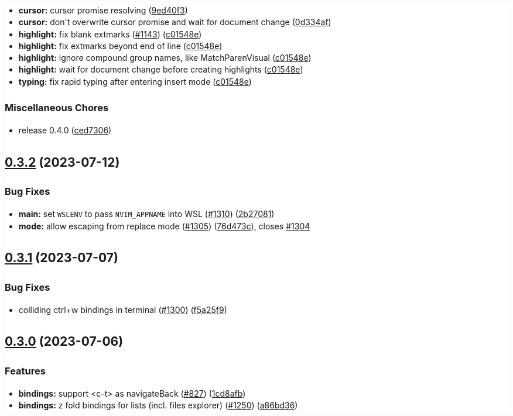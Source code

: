 * **cursor:** cursor promise resolving ([9ed40f3](https://github.com/vscode-neovim/vscode-neovim/commit/9ed40f3db2cfb48f2b5cdea7e26acb35ef901136))
* **cursor:** don't overwrite cursor promise and wait for document change ([0d334af](https://github.com/vscode-neovim/vscode-neovim/commit/0d334af2c6ac352ccfd6f3cf25ea3b0d3f688e73))
* **highlight:** fix blank extmarks ([#1143](https://github.com/vscode-neovim/vscode-neovim/issues/1143)) ([c01548e](https://github.com/vscode-neovim/vscode-neovim/commit/c01548e08a2c5edfec8a070a291a64aafc6a7db6))
* **highlight:** fix extmarks beyond end of line ([c01548e](https://github.com/vscode-neovim/vscode-neovim/commit/c01548e08a2c5edfec8a070a291a64aafc6a7db6))
* **highlight:** ignore compound group names, like MatchParenVisual ([c01548e](https://github.com/vscode-neovim/vscode-neovim/commit/c01548e08a2c5edfec8a070a291a64aafc6a7db6))
* **highlight:** wait for document change before creating highlights ([c01548e](https://github.com/vscode-neovim/vscode-neovim/commit/c01548e08a2c5edfec8a070a291a64aafc6a7db6))
* **typing:** fix rapid typing after entering insert mode ([c01548e](https://github.com/vscode-neovim/vscode-neovim/commit/c01548e08a2c5edfec8a070a291a64aafc6a7db6))


### Miscellaneous Chores

* release 0.4.0 ([ced7306](https://github.com/vscode-neovim/vscode-neovim/commit/ced7306622d0e39f71ede44513482452e35b1a5a))

## [0.3.2](https://github.com/vscode-neovim/vscode-neovim/compare/v0.3.1...v0.3.2) (2023-07-12)


### Bug Fixes

* **main:** set `WSLENV` to pass `NVIM_APPNAME` into WSL ([#1310](https://github.com/vscode-neovim/vscode-neovim/issues/1310)) ([2b27081](https://github.com/vscode-neovim/vscode-neovim/commit/2b270812de8d53a282550ec9aeb0176cbc4c0c36))
* **mode:** allow escaping from replace mode ([#1305](https://github.com/vscode-neovim/vscode-neovim/issues/1305)) ([76d473c](https://github.com/vscode-neovim/vscode-neovim/commit/76d473c6b97bcf582e3a9ee0806ccda8294dc9cf)), closes [#1304](https://github.com/vscode-neovim/vscode-neovim/issues/1304)

## [0.3.1](https://github.com/vscode-neovim/vscode-neovim/compare/v0.3.0...v0.3.1) (2023-07-07)


### Bug Fixes

* colliding ctrl+w bindings in terminal ([#1300](https://github.com/vscode-neovim/vscode-neovim/issues/1300)) ([f5a25f9](https://github.com/vscode-neovim/vscode-neovim/commit/f5a25f9d73649883af78b1331c8052cecb8e46d4))

## [0.3.0](https://github.com/vscode-neovim/vscode-neovim/compare/v0.2.0...v0.3.0) (2023-07-06)


### Features

* **bindings:** support &lt;c-t&gt; as navigateBack ([#827](https://github.com/vscode-neovim/vscode-neovim/issues/827)) ([1cd8afb](https://github.com/vscode-neovim/vscode-neovim/commit/1cd8afb8401ee13d398ec836d990a97bee3ec7bc))
* **bindings:** z fold bindings for lists (incl. files explorer) ([#1250](https://github.com/vscode-neovim/vscode-neovim/issues/1250)) ([a86bd36](https://github.com/vscode-neovim/vscode-neovim/commit/a86bd36a062184be2a8739d88d50053cb53763f4))
